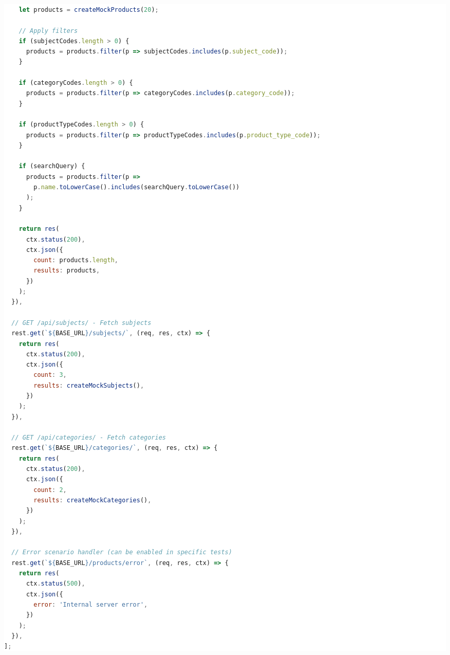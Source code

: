 ```javascript
    let products = createMockProducts(20);

    // Apply filters
    if (subjectCodes.length > 0) {
      products = products.filter(p => subjectCodes.includes(p.subject_code));
    }

    if (categoryCodes.length > 0) {
      products = products.filter(p => categoryCodes.includes(p.category_code));
    }

    if (productTypeCodes.length > 0) {
      products = products.filter(p => productTypeCodes.includes(p.product_type_code));
    }

    if (searchQuery) {
      products = products.filter(p =>
        p.name.toLowerCase().includes(searchQuery.toLowerCase())
      );
    }

    return res(
      ctx.status(200),
      ctx.json({
        count: products.length,
        results: products,
      })
    );
  }),

  // GET /api/subjects/ - Fetch subjects
  rest.get(`${BASE_URL}/subjects/`, (req, res, ctx) => {
    return res(
      ctx.status(200),
      ctx.json({
        count: 3,
        results: createMockSubjects(),
      })
    );
  }),

  // GET /api/categories/ - Fetch categories
  rest.get(`${BASE_URL}/categories/`, (req, res, ctx) => {
    return res(
      ctx.status(200),
      ctx.json({
        count: 2,
        results: createMockCategories(),
      })
    );
  }),

  // Error scenario handler (can be enabled in specific tests)
  rest.get(`${BASE_URL}/products/error`, (req, res, ctx) => {
    return res(
      ctx.status(500),
      ctx.json({
        error: 'Internal server error',
      })
    );
  }),
];
```